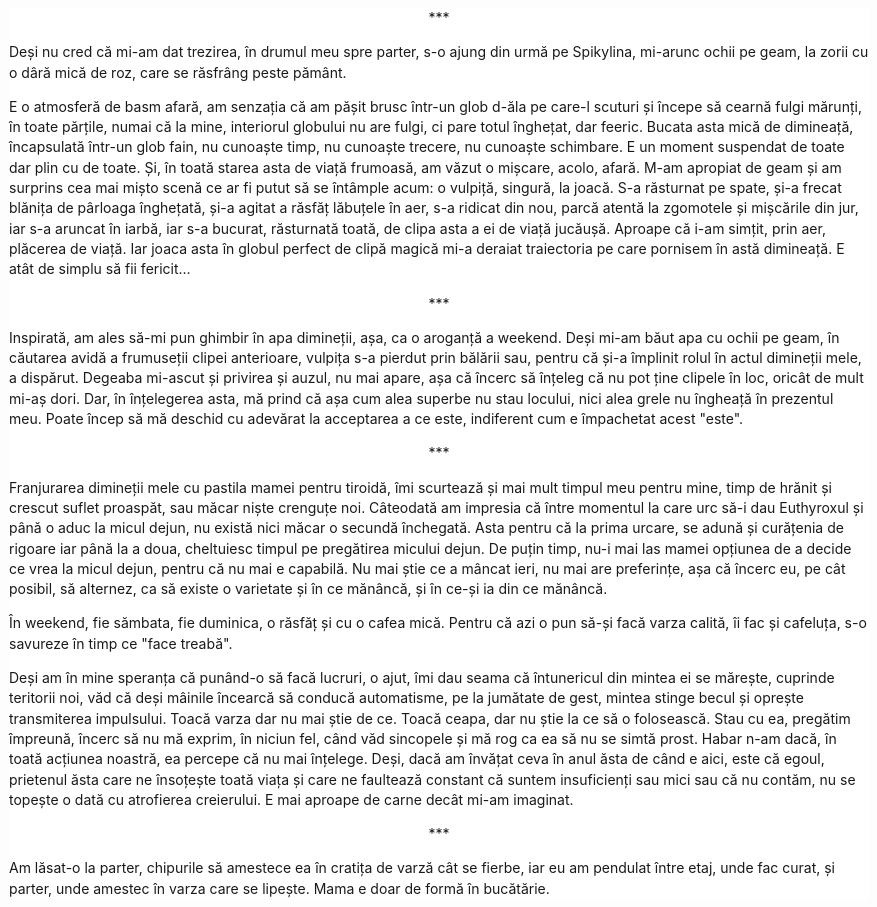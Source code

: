 <p style="text-align: center;">***</p>

Deși nu cred că mi-am dat trezirea, în drumul meu spre parter, s-o ajung din urmă pe Spikylina, mi-arunc ochii pe geam, la zorii cu o dâră mică de roz, care se răsfrâng peste pământ.

E o atmosferă de basm afară, am senzația că am pășit brusc într-un glob d-ăla pe care-l scuturi și începe să cearnă fulgi mărunți, în toate părțile, numai că la mine, interiorul globului nu are fulgi, ci pare totul înghețat, dar feeric. Bucata asta mică de dimineață, încapsulată într-un glob fain, nu cunoaște timp, nu cunoaște trecere, nu cunoaște schimbare. E un moment suspendat de toate dar plin cu de toate. Și, în toată starea asta de viață frumoasă, am văzut o mișcare, acolo, afară. M-am apropiat de geam și am surprins cea mai mișto scenă ce ar fi putut să se întâmple acum: o vulpiță, singură, la joacă. S-a răsturnat pe spate, și-a frecat blănița de pârloaga înghețată, și-a agitat a răsfăț lăbuțele în aer, s-a ridicat din nou, parcă atentă la zgomotele și mișcările din jur, iar s-a aruncat în iarbă, iar s-a bucurat, răsturnată toată, de clipa asta a ei de viață jucăușă. Aproape că i-am simțit, prin aer, plăcerea de viață. Iar joaca asta în globul perfect de clipă magică mi-a deraiat traiectoria pe care pornisem în astă dimineață. E atât de simplu să fii fericit…

<p style="text-align: center;">***</p>

Inspirată, am ales să-mi pun ghimbir în apa dimineții, așa, ca o aroganță a weekend. Deși mi-am băut apa cu ochii pe geam, în căutarea avidă a frumuseții clipei anterioare, vulpița s-a pierdut prin bălării sau, pentru că și-a împlinit rolul în actul dimineții mele, a dispărut. Degeaba mi-ascut și privirea și auzul, nu mai apare, așa că încerc să înțeleg că nu pot ține clipele în loc, oricât de mult mi-aș dori. Dar, în înțelegerea asta, mă prind că așa cum alea superbe nu stau locului, nici alea grele nu îngheață în prezentul meu. Poate încep să mă deschid cu adevărat la acceptarea a ce este, indiferent cum e împachetat acest "este".

<p style="text-align: center;">***</p>

Franjurarea dimineții mele cu pastila mamei pentru tiroidă, îmi scurtează și mai mult timpul meu pentru mine, timp de hrănit și crescut suflet proaspăt, sau măcar niște crenguțe noi. Câteodată am impresia că între momentul la care urc să-i dau Euthyroxul și până o aduc la micul dejun, nu există nici măcar o secundă închegată. Asta pentru că la prima urcare, se adună și curățenia de rigoare iar până la a doua, cheltuiesc timpul pe pregătirea micului dejun. De puțin timp, nu-i mai las mamei opțiunea de a decide ce vrea la micul dejun, pentru că nu mai e capabilă. Nu mai știe ce a mâncat ieri, nu mai are preferințe, așa că încerc eu, pe cât posibil, să alternez, ca să existe o varietate și în ce mănâncă, și în ce-și ia din ce mănâncă.

În weekend, fie sămbata, fie duminica, o răsfăț și cu o cafea mică. Pentru că azi o pun să-și facă varza calită, îi fac și cafeluța, s-o savureze în timp ce "face treabă".

Deși am în mine speranța că punând-o să facă lucruri, o ajut, îmi dau seama că întunericul din mintea ei se mărește, cuprinde teritorii noi, văd că deși mâinile încearcă să conducă automatisme, pe la jumătate de gest, mintea stinge becul și oprește transmiterea impulsului. Toacă varza dar nu mai știe de ce. Toacă ceapa, dar nu știe la ce să o folosească. Stau cu ea, pregătim împreună, încerc să nu mă exprim, în niciun fel, când văd sincopele și mă rog ca ea să nu se simtă prost. Habar n-am dacă, în toată acțiunea noastră, ea percepe că nu mai înțelege. Deși, dacă am învățat ceva în anul ăsta de când e aici, este că egoul, prietenul ăsta care ne însoțește toată viața și care ne faultează constant că suntem insuficienți sau mici sau că nu contăm, nu se topește o dată cu atrofierea creierului. E mai aproape de carne decât mi-am imaginat.

<p style="text-align: center;">***</p>

Am lăsat-o la parter, chipurile să amestece ea în cratița de varză cât se fierbe, iar eu am pendulat între etaj, unde fac curat, și parter, unde amestec în varza care se lipește. Mama e doar de formă în bucătărie.
